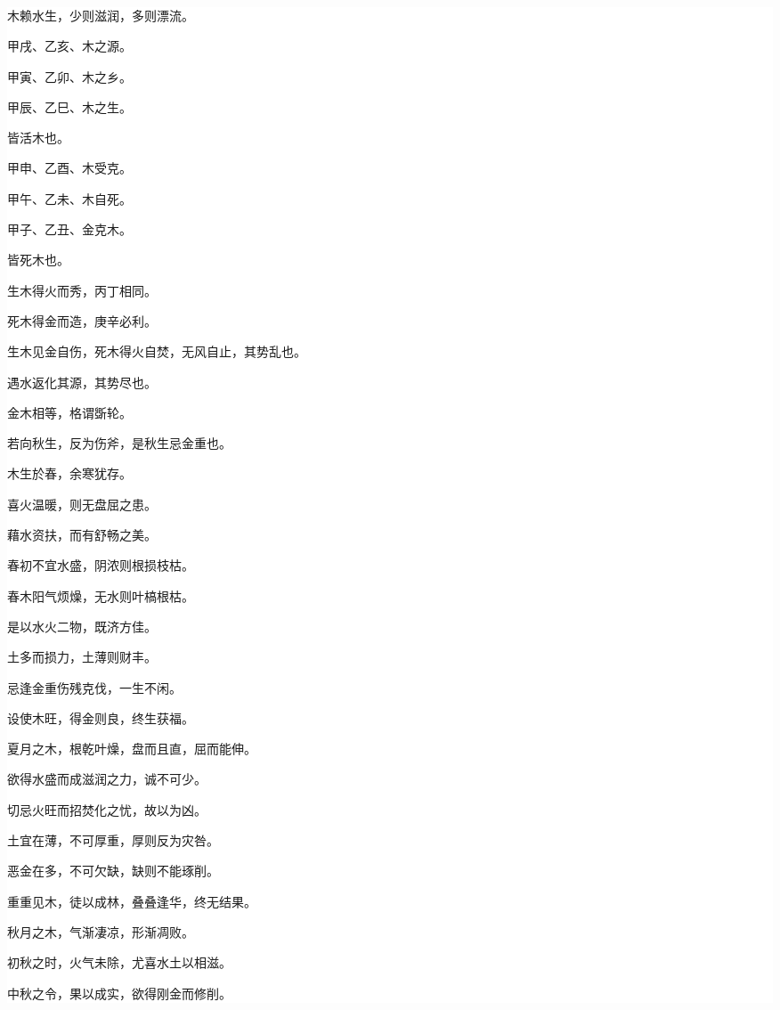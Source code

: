 木赖水生，少则滋润，多则漂流。

甲戌、乙亥、木之源。

甲寅、乙卯、木之乡。

甲辰、乙巳、木之生。

皆活木也。

甲申、乙酉、木受克。

甲午、乙未、木自死。

甲子、乙丑、金克木。

皆死木也。

生木得火而秀，丙丁相同。

死木得金而造，庚辛必利。

生木见金自伤，死木得火自焚，无风自止，其势乱也。

遇水返化其源，其势尽也。

金木相等，格谓斲轮。

若向秋生，反为伤斧，是秋生忌金重也。

木生於春，余寒犹存。

喜火温暖，则无盘屈之患。

藉水资扶，而有舒畅之美。

春初不宜水盛，阴浓则根损枝枯。

春木阳气烦燥，无水则叶槁根枯。

是以水火二物，既济方佳。

土多而损力，土薄则财丰。

忌逢金重伤残克伐，一生不闲。

设使木旺，得金则良，终生获福。

夏月之木，根乾叶燥，盘而且直，屈而能伸。

欲得水盛而成滋润之力，诚不可少。

切忌火旺而招焚化之忧，故以为凶。

土宜在薄，不可厚重，厚则反为灾咎。

恶金在多，不可欠缺，缺则不能琢削。

重重见木，徒以成林，叠叠逢华，终无结果。

秋月之木，气渐凄凉，形渐凋败。

初秋之时，火气未除，尤喜水土以相滋。

中秋之令，果以成实，欲得刚金而修削。
